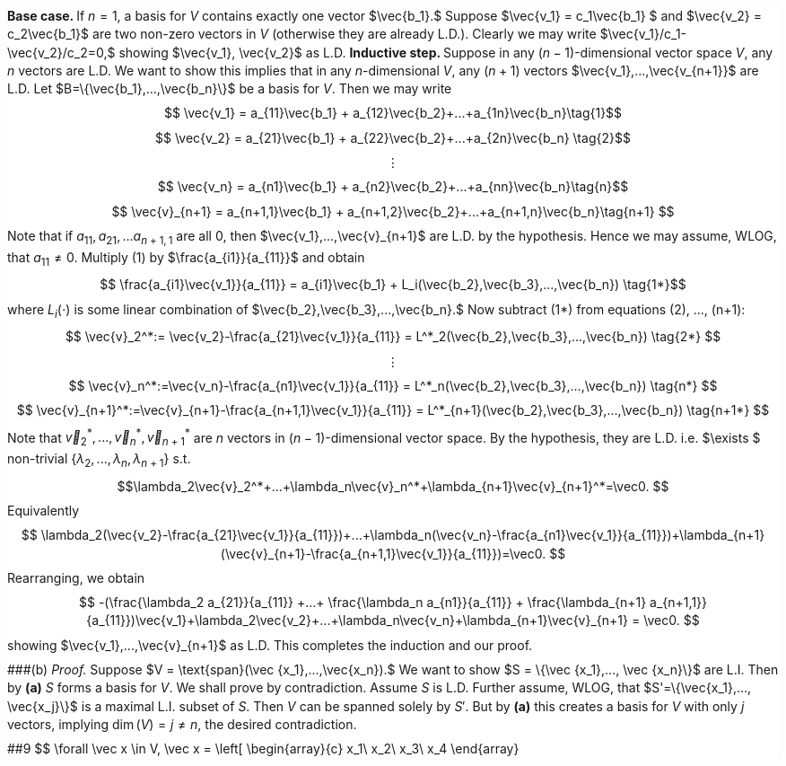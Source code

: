 $\textbf{Base case. }$ If $n = 1,$ a basis for $V$ contains exactly one vector $\vec{b_1}.$ Suppose $\vec{v_1} = c_1\vec{b_1} $ and $\vec{v_2} = c_2\vec{b_1}$ are two non-zero vectors in $V$ (otherwise they are already L.D.). Clearly we may write $\vec{v_1}/c_1-\vec{v_2}/c_2=0,$ showing $\vec{v_1}, \vec{v_2}$ as L.D.
$\textbf{Inductive step. }$ Suppose in any $(n-1)$-dimensional vector space $V$, any $n$ vectors are L.D. We want to show this implies that in any $n$-dimensional $V$, any $(n+1)$ vectors $\vec{v_1},...,\vec{v_{n+1}}$ are L.D.
Let $B=\{\vec{b_1},...,\vec{b_n}\}$ be a basis for $V$. Then we may write
$$
\vec{v_1} = a_{11}\vec{b_1} + a_{12}\vec{b_2}+...+a_{1n}\vec{b_n}\tag{1}$$$$
\vec{v_2} = a_{21}\vec{b_1} + a_{22}\vec{b_2}+...+a_{2n}\vec{b_n}
\tag{2}$$$$ ⋮
$$$$
\vec{v_n} = a_{n1}\vec{b_1} + a_{n2}\vec{b_2}+...+a_{nn}\vec{b_n}\tag{n}$$$$
\vec{v}_{n+1} = a_{n+1,1}\vec{b_1} + a_{n+1,2}\vec{b_2}+...+a_{n+1,n}\vec{b_n}\tag{n+1}
$$Note that if $a_{11},a_{21},...a_{n+1,1}$ are all $0,$ then $\vec{v_1},...,\vec{v}_{n+1}$ are L.D. by the hypothesis. Hence we may assume, WLOG, that $a_{11}\neq 0.$ Multiply $\text{(1)}$ by $\frac{a_{i1}}{a_{11}}$ and obtain
$$
\frac{a_{i1}\vec{v_1}}{a_{11}} = a_{i1}\vec{b_1} + L_i(\vec{b_2},\vec{b_3},...,\vec{b_n}) \tag{1*}$$where $L_i(\cdot)$ is some linear combination of $\vec{b_2},\vec{b_3},...,\vec{b_n}.$ Now subtract $\text{(1*)}$ from equations $\text{(2), ..., (n+1)}$:
$$
\vec{v}_2^*:= \vec{v_2}-\frac{a_{21}\vec{v_1}}{a_{11}} = L^*_2(\vec{b_2},\vec{b_3},...,\vec{b_n}) \tag{2*}
$$$$⋮
$$$$
\vec{v}_n^*:=\vec{v_n}-\frac{a_{n1}\vec{v_1}}{a_{11}} = L^*_n(\vec{b_2},\vec{b_3},...,\vec{b_n}) \tag{n*}
$$$$
\vec{v}_{n+1}^*:=\vec{v}_{n+1}-\frac{a_{n+1,1}\vec{v_1}}{a_{11}} = L^*_{n+1}(\vec{b_2},\vec{b_3},...,\vec{b_n}) \tag{n+1*}
$$Note that $\vec{v}_2^*,...,\vec{v}_n^*,\vec{v}_{n+1}^*$ are $n$ vectors in $(n-1)$-dimensional vector space. By the hypothesis, they are L.D. i.e. $\exists $ non-trivial $\{\lambda_2,...,\lambda_n, \lambda_{n+1}\} \text{ s.t. }$ 
$$\lambda_2\vec{v}_2^*+...+\lambda_n\vec{v}_n^*+\lambda_{n+1}\vec{v}_{n+1}^*=\vec0.
$$Equivalently
$$
\lambda_2(\vec{v_2}-\frac{a_{21}\vec{v_1}}{a_{11}})+...+\lambda_n(\vec{v_n}-\frac{a_{n1}\vec{v_1}}{a_{11}})+\lambda_{n+1}(\vec{v}_{n+1}-\frac{a_{n+1,1}\vec{v_1}}{a_{11}})=\vec0.
$$Rearranging, we obtain
$$
-(\frac{\lambda_2 a_{21}}{a_{11}} +...+ \frac{\lambda_n a_{n1}}{a_{11}} + \frac{\lambda_{n+1} a_{n+1,1}}{a_{11}})\vec{v_1}+\lambda_2\vec{v_2}+...+\lambda_n\vec{v_n}+\lambda_{n+1}\vec{v}_{n+1} = \vec0.
$$showing $\vec{v_1},...,\vec{v}_{n+1}$ as L.D. This completes the induction and our proof.$$\tag*{□}$$
###(b)
$\textit{Proof. }$ Suppose $V = \text{span}(\vec {x_1},...,\vec{x_n}).$ We want to show $S = \{\vec {x_1},..., \vec {x_n}\}$ are L.I. Then by **(a)** $S$ forms a basis for $V$.
We shall prove by contradiction. Assume $S$ is L.D. Further assume, WLOG, that $S'=\{\vec{x_1},..., \vec{x_j}\}$ is a maximal L.I. subset of $S$. Then $V$ can be spanned solely by $S'$. But by **(a)** this creates a basis for $V$ with only $j$ vectors, implying $\dim (V) = j \neq n,$ the desired contradiction.$$\tag*{□}$$
##9
$$
\forall \vec x \in V, \vec x = 
\left[
   \begin{array}{c}
x_1\\
x_2\\
x_3\\
x_4
\end{array}